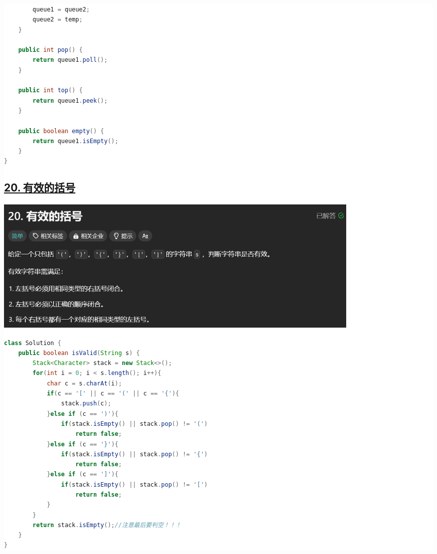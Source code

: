 ```java
        queue1 = queue2;
        queue2 = temp;
    }
    
    public int pop() {
        return queue1.poll();
    }
    
    public int top() {
        return queue1.peek();
    }
    
    public boolean empty() {
        return queue1.isEmpty();
    }
}
```

## [20. 有效的括号](https://leetcode.cn/problems/valid-parentheses/)

<img src="AHA的算法笔记.assets/image-20241023213503661.png" alt="image-20241023213503661" style="zoom:67%;" />

```java
class Solution {
    public boolean isValid(String s) {
        Stack<Character> stack = new Stack<>();
        for(int i = 0; i < s.length(); i++){
            char c = s.charAt(i);
            if(c == '[' || c == '(' || c == '{'){
                stack.push(c);
            }else if (c == ')'){
                if(stack.isEmpty() || stack.pop() != '(')
                    return false;
            }else if (c == '}'){
                if(stack.isEmpty() || stack.pop() != '{')
                    return false;
            }else if (c == ']'){
                if(stack.isEmpty() || stack.pop() != '[')
                    return false;
            }
        }
        return stack.isEmpty();//注意最后要判空！！！
    }
}
```
